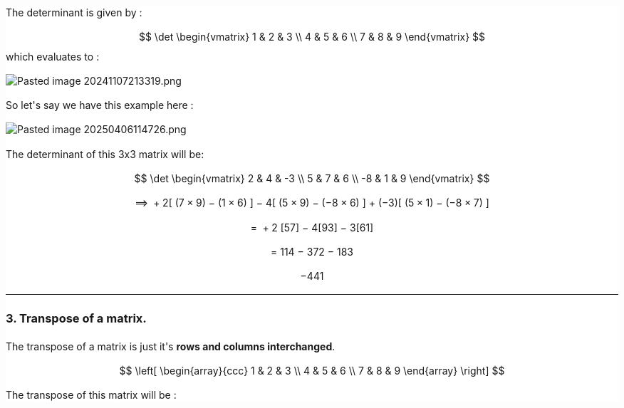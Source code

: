 The determinant is given by : 

$$
\det \begin{vmatrix}
1 & 2 & 3 \\
4 & 5 & 6 \\
7 & 8 & 9
\end{vmatrix}
$$
 which evaluates to :

![Pasted image 20241107213319.png](/img/user/media/Pasted%20image%2020241107213319.png)


So let's say we have this example here :

![Pasted image 20250406114726.png](/img/user/media/Pasted%20image%2020250406114726.png)


The determinant of this 3x3 matrix will be:

$$
\det \begin{vmatrix}
2 & 4 & -3 \\
5 & 7 & 6 \\
-8 & 1 & 9
\end{vmatrix}
$$


$$\implies \ +2[ \ (7  \times 9)  \ - \ (1 \times 6) \ ] \ - \ 4[ \ (5 \times 9)  \ - \ (-8 \times 6) \ ] \ + \ (-3)[ \ (5 \times 1)  \ - \ (-8 \times 7) \ ]$$

$$= \ +2 \ [57] \ - \ 4[93] \ - \ 3[61]$$

$$= \ 114 \ - \ 372 \ - \ 183$$

$$-441$$

---
### 3. Transpose of a matrix.

The transpose of a matrix is just it's **rows and columns interchanged**.

$$
\left[
\begin{array}{ccc}
  1 & 2 & 3 \\
  4 & 5 & 6 \\
  7 & 8 & 9 
\end{array}
\right]
$$


The transpose of this matrix will be :
